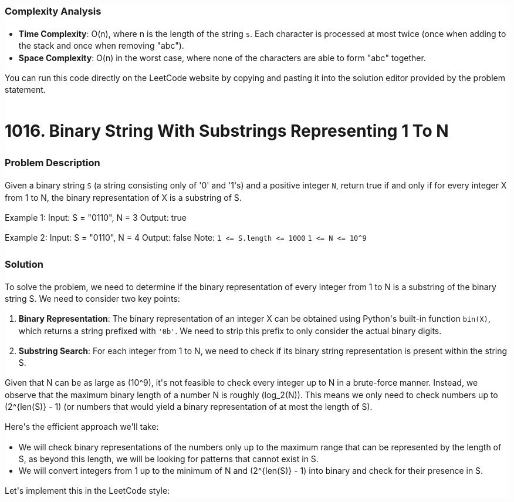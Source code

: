 ### Complexity Analysis
- **Time Complexity**: O(n), where n is the length of the string `s`. Each character is processed at most twice (once when adding to the stack and once when removing "abc").
- **Space Complexity**: O(n) in the worst case, where none of the characters are able to form "abc" together.

You can run this code directly on the LeetCode website by copying and pasting it into the solution editor provided by the problem statement.

# 1016. Binary String With Substrings Representing 1 To N

### Problem Description 
Given a binary string `S` (a string consisting only of '0' and '1's) and a positive integer `N`, return true if and only if for every integer X from 1 to N, the binary representation of X is a substring of S.


Example 1:
Input: S = "0110", N = 3
Output: true

Example 2:
Input: S = "0110", N = 4
Output: false
Note:
`1 <= S.length <= 1000`
`1 <= N <= 10^9`

### Solution 
 To solve the problem, we need to determine if the binary representation of every integer from 1 to N is a substring of the binary string S. We need to consider two key points:

1. **Binary Representation**: The binary representation of an integer X can be obtained using Python's built-in function `bin(X)`, which returns a string prefixed with `'0b'`. We need to strip this prefix to only consider the actual binary digits.

2. **Substring Search**: For each integer from 1 to N, we need to check if its binary string representation is present within the string S.

Given that N can be as large as \(10^9\), it's not feasible to check every integer up to N in a brute-force manner. Instead, we observe that the maximum binary length of a number N is roughly \(log_2(N)\). This means we only need to check numbers up to \(2^{len(S)} - 1\) (or numbers that would yield a binary representation of at most the length of S).

Here's the efficient approach we'll take:
- We will check binary representations of the numbers only up to the maximum range that can be represented by the length of S, as beyond this length, we will be looking for patterns that cannot exist in S.
- We will convert integers from 1 up to the minimum of N and \(2^{len(S)} - 1\) into binary and check for their presence in S.

Let's implement this in the LeetCode style:
